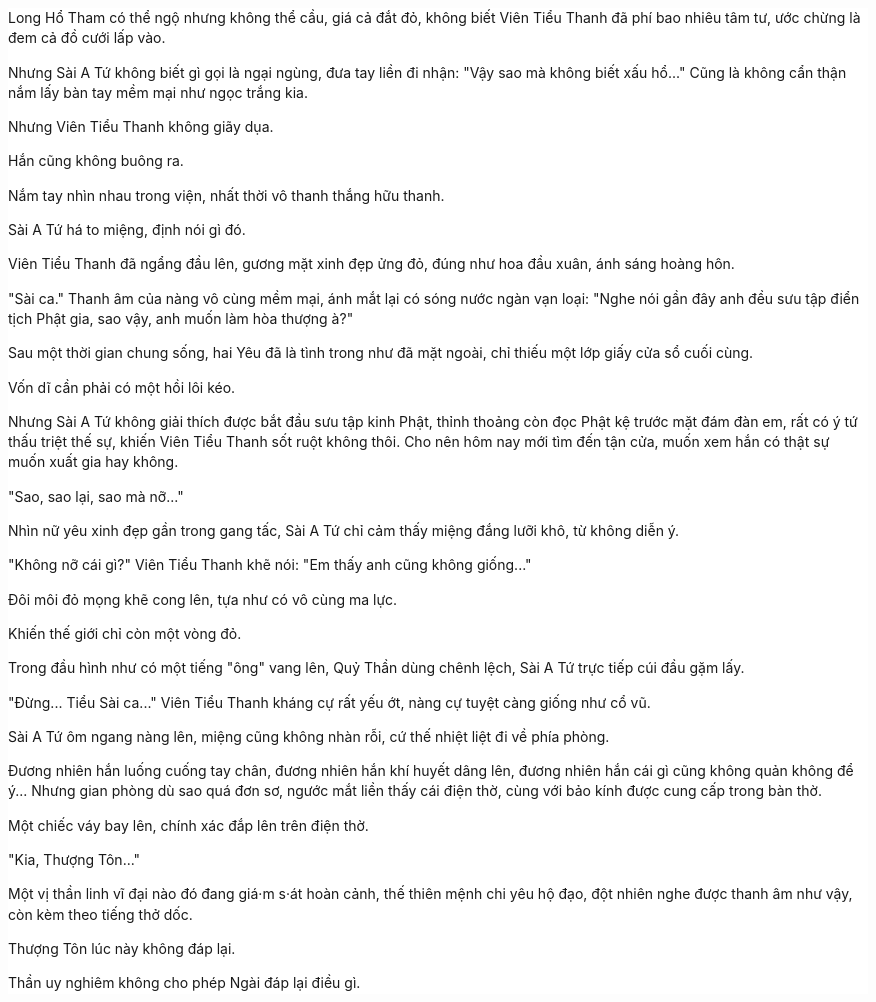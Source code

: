Long Hổ Tham có thể ngộ nhưng không thể cầu, giá cả đắt đỏ, không biết Viên Tiểu Thanh đã phí bao nhiêu tâm tư, ước chừng là đem cả đồ cưới lấp vào.

Nhưng Sài A Tứ không biết gì gọi là ngại ngùng, đưa tay liền đi nhận: "Vậy sao mà không biết xấu hổ..." Cũng là không cẩn thận nắm lấy bàn tay mềm mại như ngọc trắng kia.

Nhưng Viên Tiểu Thanh không giãy dụa.

Hắn cũng không buông ra.

Nắm tay nhìn nhau trong viện, nhất thời vô thanh thắng hữu thanh.

Sài A Tứ há to miệng, định nói gì đó.

Viên Tiểu Thanh đã ngẩng đầu lên, gương mặt xinh đẹp ửng đỏ, đúng như hoa đầu xuân, ánh sáng hoàng hôn.

"Sài ca." Thanh âm của nàng vô cùng mềm mại, ánh mắt lại có sóng nước ngàn vạn loại: "Nghe nói gần đây anh đều sưu tập điển tịch Phật gia, sao vậy, anh muốn làm hòa thượng à?"

Sau một thời gian chung sống, hai Yêu đã là tình trong như đã mặt ngoài, chỉ thiếu một lớp giấy cửa sổ cuối cùng.

Vốn dĩ cần phải có một hồi lôi kéo.

Nhưng Sài A Tứ không giải thích được bắt đầu sưu tập kinh Phật, thỉnh thoảng còn đọc Phật kệ trước mặt đám đàn em, rất có ý tứ thấu triệt thế sự, khiến Viên Tiểu Thanh sốt ruột không thôi. Cho nên hôm nay mới tìm đến tận cửa, muốn xem hắn có thật sự muốn xuất gia hay không.

"Sao, sao lại, sao mà nỡ..."

Nhìn nữ yêu xinh đẹp gần trong gang tấc, Sài A Tứ chỉ cảm thấy miệng đắng lưỡi khô, từ không diễn ý.

"Không nỡ cái gì?" Viên Tiểu Thanh khẽ nói: "Em thấy anh cũng không giống..."

Đôi môi đỏ mọng khẽ cong lên, tựa như có vô cùng ma lực.

Khiến thế giới chỉ còn một vòng đỏ.

Trong đầu hình như có một tiếng "ông" vang lên, Quỷ Thần dùng chênh lệch, Sài A Tứ trực tiếp cúi đầu gặm lấy.

"Đừng... Tiểu Sài ca..." Viên Tiểu Thanh kháng cự rất yếu ớt, nàng cự tuyệt càng giống như cổ vũ.

Sài A Tứ ôm ngang nàng lên, miệng cũng không nhàn rỗi, cứ thế nhiệt liệt đi về phía phòng.

Đương nhiên hắn luống cuống tay chân, đương nhiên hắn khí huyết dâng lên, đương nhiên hắn cái gì cũng không quản không để ý... Nhưng gian phòng dù sao quá đơn sơ, ngước mắt liền thấy cái điện thờ, cùng với bảo kính được cung cấp trong bàn thờ.

Một chiếc váy bay lên, chính xác đắp lên trên điện thờ.

"Kia, Thượng Tôn..."

Một vị thần linh vĩ đại nào đó đang giá·m s·át hoàn cảnh, thế thiên mệnh chi yêu hộ đạo, đột nhiên nghe được thanh âm như vậy, còn kèm theo tiếng thở dốc.

Thượng Tôn lúc này không đáp lại.

Thần uy nghiêm không cho phép Ngài đáp lại điều gì.
